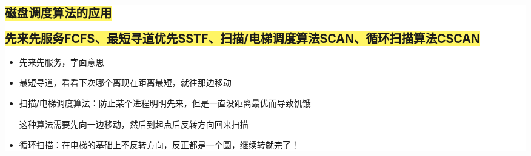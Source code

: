 <span style="font-size:1.4rem; background: rgb(255,245,100);">**磁盘调度算法的应用**</span>

<span style="font-size:1.4rem; background: rgb(255,245,100);">**先来先服务FCFS、最短寻道优先SSTF、扫描/电梯调度算法SCAN、循环扫描算法CSCAN**</span>

- 先来先服务，字面意思

- 最短寻道，看看下次哪个离现在距离最短，就往那边移动

- 扫描/电梯调度算法：防止某个进程明明先来，但是一直没距离最优而导致饥饿

  这种算法需要先向一边移动，然后到起点后反转方向回来扫描

- 循环扫描：在电梯的基础上不反转方向，反正都是一个圆，继续转就完了！
